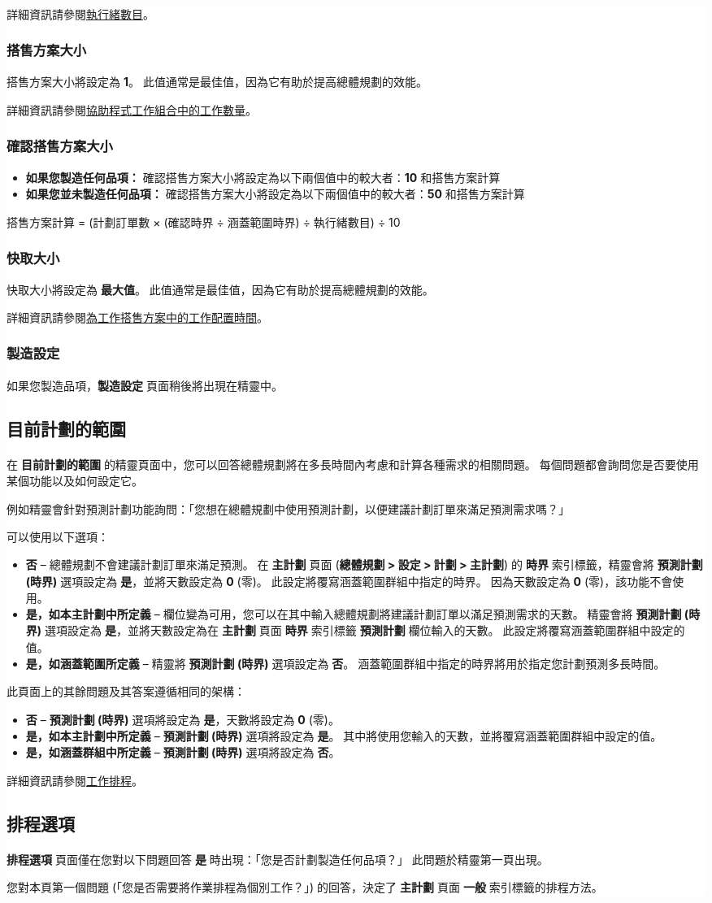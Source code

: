 詳細資訊請參閱[執行緒數目](/dynamics365/unified-operations/supply-chain/master-planning/master-planning-performance#number-of-threads)。

### <a name="bundle-size"></a>搭售方案大小

搭售方案大小將設定為 **1**。 此值通常是最佳值，因為它有助於提高總體規劃的效能。

詳細資訊請參閱[協助程式工作組合中的工作數量](/dynamics365/unified-operations/supply-chain/master-planning/master-planning-performance#number-of-tasks-in-helper-task-bundle)。

### <a name="firming-bundle-size"></a>確認搭售方案大小

- **如果您製造任何品項：** 確認搭售方案大小將設定為以下兩個值中的較大者：**10** 和搭售方案計算
- **如果您並未製造任何品項：** 確認搭售方案大小將設定為以下兩個值中的較大者：**50** 和搭售方案計算

搭售方案計算 = (計劃訂單數 × (確認時界 ÷ 涵蓋範圍時界) ÷ 執行緒數目) ÷ 10

### <a name="cache-size"></a>快取大小

快取大小將設定為 **最大值**。 此值通常是最佳值，因為它有助於提高總體規劃的效能。

詳細資訊請參閱[為工作搭售方案中的工作配置時間](/dynamics365/unified-operations/supply-chain/production-control/allocate-time-jobs-job-bundle)。

### <a name="manufacturing-setup"></a>製造設定

如果您製造品項，**製造設定** 頁面稍後將出現在精靈中。

## <a name="scope-of-the-current-plan"></a>目前計劃的範圍

在 **目前計劃的範圍** 的精靈頁面中，您可以回答總體規劃將在多長時間內考慮和計算各種需求的相關問題。 每個問題都會詢問您是否要使用某個功能以及如何設定它。

例如精靈會針對預測計劃功能詢問：「您想在總體規劃中使用預測計劃，以便建議計劃訂單來滿足預測需求嗎？」

可以使用以下選項：

- **否** – 總體規劃不會建議計劃訂單來滿足預測。 在 **主計劃** 頁面 (**總體規劃 \> 設定 \> 計劃 \> 主計劃**) 的 **時界** 索引標籤，精靈會將 **預測計劃 (時界)** 選項設定為 **是**，並將天數設定為 **0** (零)。 此設定將覆寫涵蓋範圍群組中指定的時界。 因為天數設定為 **0** (零)，該功能不會使用。
- **是，如本主計劃中所定義** – 欄位變為可用，您可以在其中輸入總體規劃將建議計劃訂單以滿足預測需求的天數。 精靈會將 **預測計劃 (時界)** 選項設定為 **是**，並將天數設定為在 **主計劃** 頁面 **時界** 索引標籤 **預測計劃** 欄位輸入的天數。 此設定將覆寫涵蓋範圍群組中設定的值。
- **是，如涵蓋範圍所定義** – 精靈將 **預測計劃 (時界)** 選項設定為 **否**。 涵蓋範圍群組中指定的時界將用於指定您計劃預測多長時間。

此頁面上的其餘問題及其答案遵循相同的架構：

- **否** – **預測計劃 (時界)** 選項將設定為 **是**，天數將設定為 **0** (零)。
- **是，如本主計劃中所定義** – **預測計劃 (時界)** 選項將設定為 **是**。 其中將使用您輸入的天數，並將覆寫涵蓋範圍群組中設定的值。
- **是，如涵蓋群組中所定義** – **預測計劃 (時界)** 選項將設定為 **否**。

詳細資訊請參閱[工作排程](/dynamics365/unified-operations/supply-chain/production-control/job-scheduling)。

## <a name="scheduling-options"></a>排程選項

**排程選項** 頁面僅在您對以下問題回答 **是** 時出現：「您是否計劃製造任何品項？」 此問題於精靈第一頁出現。

您對本頁第一個問題 (「您是否需要將作業排程為個別工作？」) 的回答，決定了 **主計劃** 頁面 **一般** 索引標籤的排程方法。
